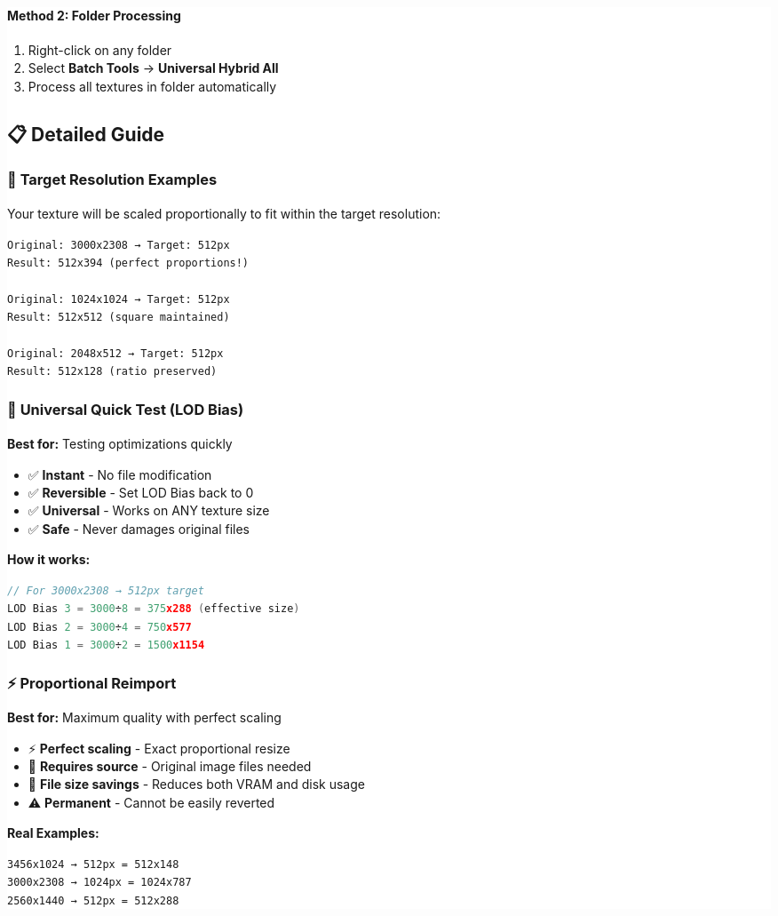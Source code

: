 #### **Method 2: Folder Processing**
1. Right-click on any folder
2. Select **Batch Tools** → **Universal Hybrid All**
3. Process all textures in folder automatically

## 📋 Detailed Guide

### 🎯 **Target Resolution Examples**

Your texture will be scaled proportionally to fit within the target resolution:

```
Original: 3000x2308 → Target: 512px
Result: 512x394 (perfect proportions!)

Original: 1024x1024 → Target: 512px  
Result: 512x512 (square maintained)

Original: 2048x512 → Target: 512px
Result: 512x128 (ratio preserved)
```

### 🧪 **Universal Quick Test (LOD Bias)**

**Best for:** Testing optimizations quickly

- ✅ **Instant** - No file modification
- ✅ **Reversible** - Set LOD Bias back to 0
- ✅ **Universal** - Works on ANY texture size
- ✅ **Safe** - Never damages original files

**How it works:**
```cpp
// For 3000x2308 → 512px target
LOD Bias 3 = 3000÷8 = 375x288 (effective size)
LOD Bias 2 = 3000÷4 = 750x577 
LOD Bias 1 = 3000÷2 = 1500x1154
```

### ⚡ **Proportional Reimport**

**Best for:** Maximum quality with perfect scaling

- ⚡ **Perfect scaling** - Exact proportional resize
- 📁 **Requires source** - Original image files needed
- 💾 **File size savings** - Reduces both VRAM and disk usage
- ⚠️ **Permanent** - Cannot be easily reverted

**Real Examples:**
```
3456x1024 → 512px = 512x148
3000x2308 → 1024px = 1024x787  
2560x1440 → 512px = 512x288
```
